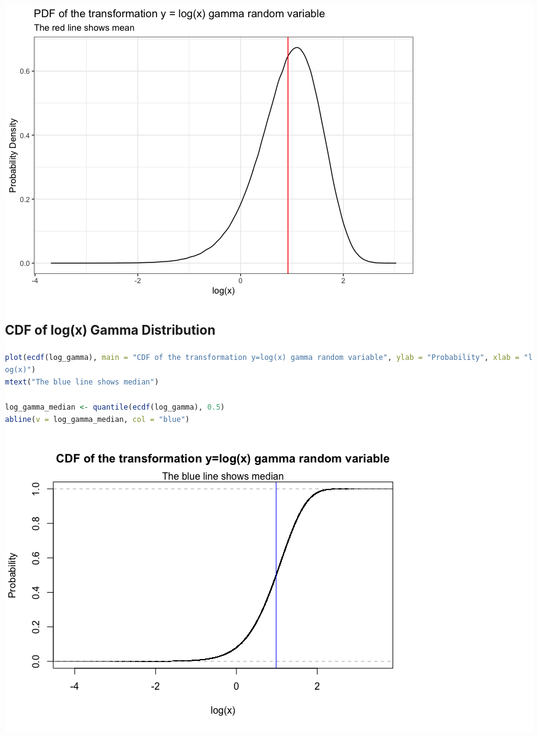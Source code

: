 ![](writeup_files/figure-html/unnamed-chunk-3-1.png)

CDF of log(x) Gamma Distribution
------


```r
plot(ecdf(log_gamma), main = "CDF of the transformation y=log(x) gamma random variable", ylab = "Probability", xlab = "log(x)")
mtext("The blue line shows median")

log_gamma_median <- quantile(ecdf(log_gamma), 0.5)
abline(v = log_gamma_median, col = "blue")
```

![](writeup_files/figure-html/unnamed-chunk-4-1.png)
